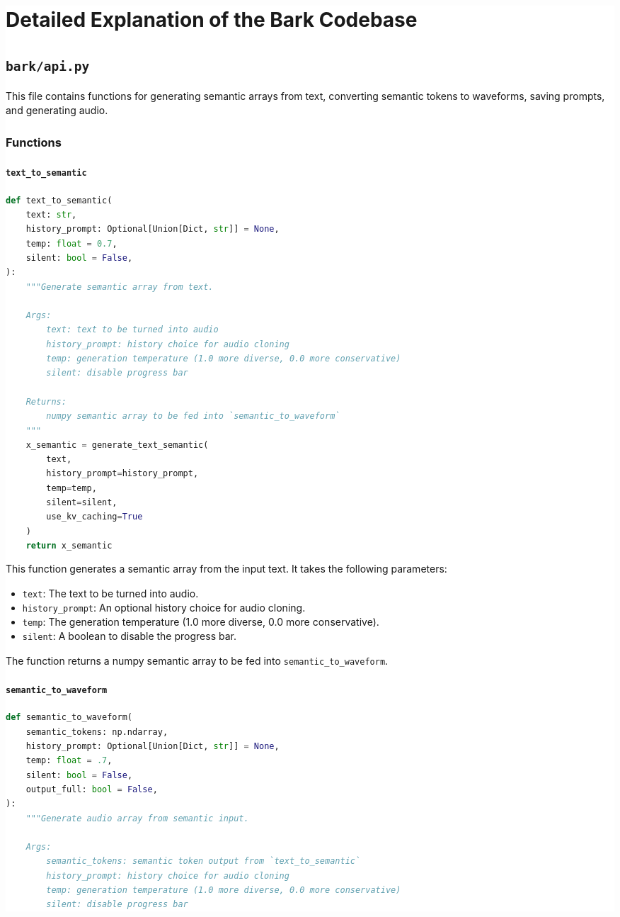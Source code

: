 # Detailed Explanation of the Bark Codebase

## `bark/api.py`

This file contains functions for generating semantic arrays from text, converting semantic tokens to waveforms, saving prompts, and generating audio.

### Functions

#### `text_to_semantic`

```python
def text_to_semantic(
    text: str,
    history_prompt: Optional[Union[Dict, str]] = None,
    temp: float = 0.7,
    silent: bool = False,
):
    """Generate semantic array from text.

    Args:
        text: text to be turned into audio
        history_prompt: history choice for audio cloning
        temp: generation temperature (1.0 more diverse, 0.0 more conservative)
        silent: disable progress bar

    Returns:
        numpy semantic array to be fed into `semantic_to_waveform`
    """
    x_semantic = generate_text_semantic(
        text,
        history_prompt=history_prompt,
        temp=temp,
        silent=silent,
        use_kv_caching=True
    )
    return x_semantic
```

This function generates a semantic array from the input text. It takes the following parameters:
- `text`: The text to be turned into audio.
- `history_prompt`: An optional history choice for audio cloning.
- `temp`: The generation temperature (1.0 more diverse, 0.0 more conservative).
- `silent`: A boolean to disable the progress bar.

The function returns a numpy semantic array to be fed into `semantic_to_waveform`.

#### `semantic_to_waveform`

```python
def semantic_to_waveform(
    semantic_tokens: np.ndarray,
    history_prompt: Optional[Union[Dict, str]] = None,
    temp: float = .7,
    silent: bool = False,
    output_full: bool = False,
):
    """Generate audio array from semantic input.

    Args:
        semantic_tokens: semantic token output from `text_to_semantic`
        history_prompt: history choice for audio cloning
        temp: generation temperature (1.0 more diverse, 0.0 more conservative)
        silent: disable progress bar
```